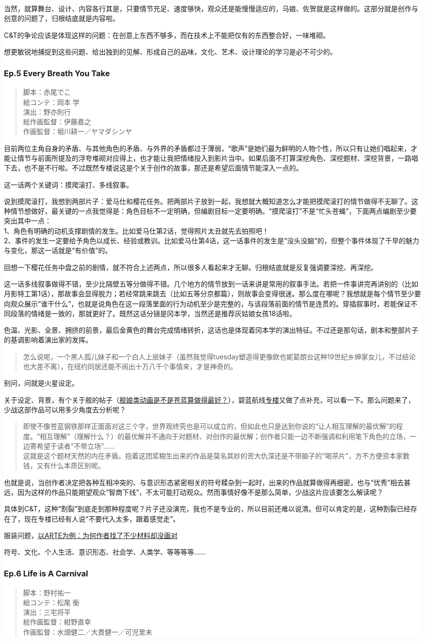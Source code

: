 当然，就算舞台、设计、内容各行其是，只要情节充足、速度够快，观众还是能慢慢适应的，马娘、佐贺就是这样做的。这部分就是创作与创意的问题了，归根结底就是内容啦。

C&T的争论应该是体现这样的问题：在创意上东西不够多，而在技术上不能把仅有的东西整合好，一味堆砌。

想更敏锐地捕捉到这些问题、给出独到的见解、形成自己的品味，文化、艺术、设计理论的学习是必不可少的。

### Ep.5 Every Breath You Take

>脚本：赤尾でこ  
絵コンテ：岡本 学  
演出：野亦則行  
総作画監督：伊藤嘉之  
作画監督：堀川耕一／ヤマダシンヤ

目前两位主角自身的矛盾、与其他角色的矛盾、与外界的矛盾都过于薄弱，“歌声”是她们最为鲜明的人物个性，所以只有让她们唱起来，才能让情节与前面所提及的浮夸堆砌对应得上，也才能让我把情绪投入到影片当中。如果后面不打算深挖角色、深挖题材、深挖背景，一路唱下去，也不是不行啦。不过既然专楼说这是个关于创作的故事，那还是希望后面情节能深入一点的。

这一话两个关键词：摸爬滚打、多线叙事。

说到摸爬滚打，我想到两部片子：爱马仕和樱花任务。把两部片子放到一起，我想就大概知道怎么才能把摸爬滚打的情节做得不无聊了。这种情节想做好，最关键的一点我觉得是：角色目标不一定明确，但编剧目标一定要明确。“摸爬滚打”不是“忙头苍蝇”，下面两点编剧至少要突出其中一点：  
1、角色有明确的动机支撑剧情的发生。比如爱马仕第2话，觉得照片太丑就先去拍照吧！  
2、事件的发生一定要给予角色以成长、经验或教训。比如爱马仕第4话，这一话事件的发生是“没头没脑”的，但整个事件体现了千早的魅力与变化，那这一话就是“有价值”的。

回想一下樱花任务中盘之前的剧情，就不符合上述两点，所以很多人看起来才无聊。归根结底就是反复强调要深挖、再深挖。

这一话多线叙事做得不错，至少比隔壁五等分做得不错。几个地方的情节放到一话来讲是常用的叙事手法。若把一件事讲完再讲别的（比如月影特工第1话），那故事会显得脱力；若经常跳来跳去（比如五等分京都篇），则故事会变得很迷。那么度在哪呢？我想就是每个情节至少要向观众展示“谁干什么”，也就是说角色在这一段落里面的行为动机至少是完整的，与该段落前面的情节是连贯的。穿插叙事时，若能保证不同段落的情绪是一致的，那就更好了。既然这话分镜是冈本学，当然还是推荐灰姑娘女孩18话啦。

色温、光影、全景、拥挤的前景，最后金黄色的舞台完成情绪转折，这话也是体现着冈本学的演出特征。不过还是那句话，剧本和整部片子的基调影响着演出家的发挥。

>怎么说呢，一个黑人孤儿妹子和一个白人上层妹子（虽然我觉得tuesday塑造得更像欧也妮葛朗台这种19世纪乡绅家女儿，不过结论也大差不离），在纽约同居还能不闹出十万八千个事情来，才是神奇的。

别问，问就是火星设定。

关于设定、背景，有个关于舰的帖子（[舰娘类动画是不是苍蓝算做得最好？](https://bbs.saraba1st.com/2b/forum.php?mod=viewthread&tid=1760498&page=4&authorid=27207)），碧蓝航线[专楼](https://bbs.saraba1st.com/2b/forum.php?mod=viewthread&tid=1755583&page=14&authorid=27207)又做了点补充，可以看一下。那么问题来了，少战这部作品可以用多少角度去分析呢？

>即使不像苍蓝钢铁那样正面面对这三个字，世界观终究也是可以成立的，但如此也只是达到你说的“让人相互理解的最优解”的程度。“相互理解”（理解什么？）的最优解并不通向于对题材、对创作的最优解；创作者只能一边不断强调和利用笔下角色的立场，一边寄希望于读者“不带立场”……  
这就是这个题材天然的内在矛盾。抱着这团浆糊生出来的作品是莫名其妙的苦大仇深还是不带脑子的“喝茶片”，方不方便资本家数钱，又有什么本质区别呢。

也就是说，当创作者决定把各种互相冲突的、与意识形态紧密相关的符号糅杂到一起时，出来的作品就算做得再细密，也与“优秀”相去甚远，因为这样的作品只能期望观众“智商下线”，不太可能打动观众。然而事情好像不是那么简单，少战这片应该要怎么解读呢？

具体到C&T，这种“割裂”到底走到那种程度呢？片子还没演完，我也不是专业的，所以目前还难以说清。但可以肯定的是，这种割裂已经存在了，现在专楼已经有人说“不要代入太多，跟着感觉走”。

服装问题，[以ARTE为例：为何作者找了不少材料却没画对](https://bbs.saraba1st.com/2b/forum.php?mod=viewthread&tid=1815969&page=2&authorid=27207)

符号、文化、个人生活、意识形态、社会学、人类学、等等等等……

### Ep.6 Life is A Carnival

>脚本：野村祐一  
絵コンテ：松尾 衡  
演出：三宅将平  
総作画監督：紺野直幸  
作画監督：水畑健二／大貫健一／可児里未  
